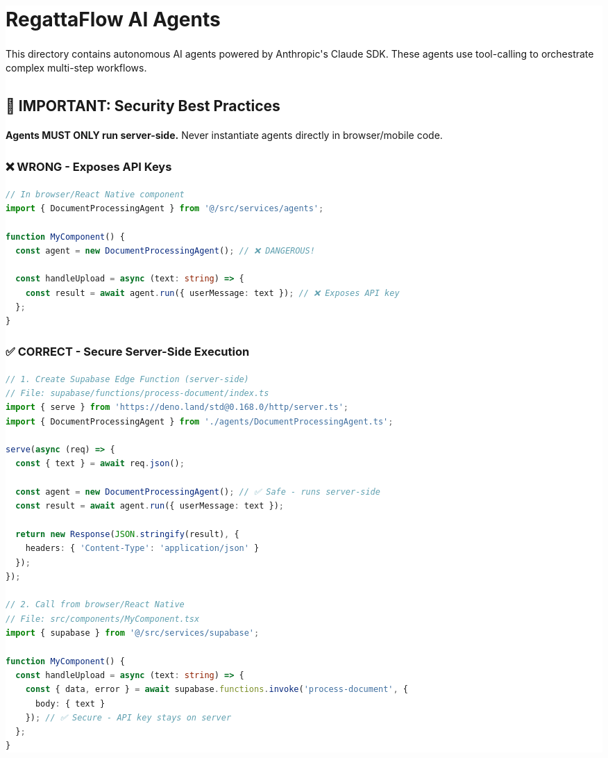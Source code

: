 # RegattaFlow AI Agents

This directory contains autonomous AI agents powered by Anthropic's Claude SDK. These agents use tool-calling to orchestrate complex multi-step workflows.

## 🚨 IMPORTANT: Security Best Practices

**Agents MUST ONLY run server-side.** Never instantiate agents directly in browser/mobile code.

### ❌ WRONG - Exposes API Keys
```typescript
// In browser/React Native component
import { DocumentProcessingAgent } from '@/src/services/agents';

function MyComponent() {
  const agent = new DocumentProcessingAgent(); // ❌ DANGEROUS!

  const handleUpload = async (text: string) => {
    const result = await agent.run({ userMessage: text }); // ❌ Exposes API key
  };
}
```

### ✅ CORRECT - Secure Server-Side Execution
```typescript
// 1. Create Supabase Edge Function (server-side)
// File: supabase/functions/process-document/index.ts
import { serve } from 'https://deno.land/std@0.168.0/http/server.ts';
import { DocumentProcessingAgent } from './agents/DocumentProcessingAgent.ts';

serve(async (req) => {
  const { text } = await req.json();

  const agent = new DocumentProcessingAgent(); // ✅ Safe - runs server-side
  const result = await agent.run({ userMessage: text });

  return new Response(JSON.stringify(result), {
    headers: { 'Content-Type': 'application/json' }
  });
});

// 2. Call from browser/React Native
// File: src/components/MyComponent.tsx
import { supabase } from '@/src/services/supabase';

function MyComponent() {
  const handleUpload = async (text: string) => {
    const { data, error } = await supabase.functions.invoke('process-document', {
      body: { text }
    }); // ✅ Secure - API key stays on server
  };
}
```
